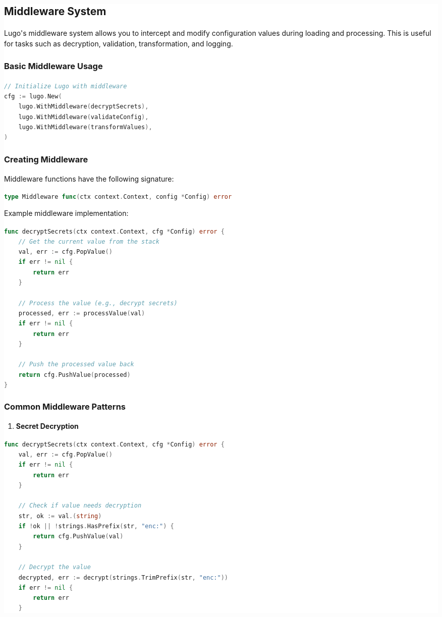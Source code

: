 ## Middleware System

Lugo's middleware system allows you to intercept and modify configuration values during loading and processing. This is useful for tasks such as decryption, validation, transformation, and logging.

### Basic Middleware Usage

```go
// Initialize Lugo with middleware
cfg := lugo.New(
    lugo.WithMiddleware(decryptSecrets),
    lugo.WithMiddleware(validateConfig),
    lugo.WithMiddleware(transformValues),
)
```

### Creating Middleware

Middleware functions have the following signature:
```go
type Middleware func(ctx context.Context, config *Config) error
```

Example middleware implementation:
```go
func decryptSecrets(ctx context.Context, cfg *Config) error {
    // Get the current value from the stack
    val, err := cfg.PopValue()
    if err != nil {
        return err
    }

    // Process the value (e.g., decrypt secrets)
    processed, err := processValue(val)
    if err != nil {
        return err
    }

    // Push the processed value back
    return cfg.PushValue(processed)
}
```

### Common Middleware Patterns

1. **Secret Decryption**
```go
func decryptSecrets(ctx context.Context, cfg *Config) error {
    val, err := cfg.PopValue()
    if err != nil {
        return err
    }

    // Check if value needs decryption
    str, ok := val.(string)
    if !ok || !strings.HasPrefix(str, "enc:") {
        return cfg.PushValue(val)
    }

    // Decrypt the value
    decrypted, err := decrypt(strings.TrimPrefix(str, "enc:"))
    if err != nil {
        return err
    }

```